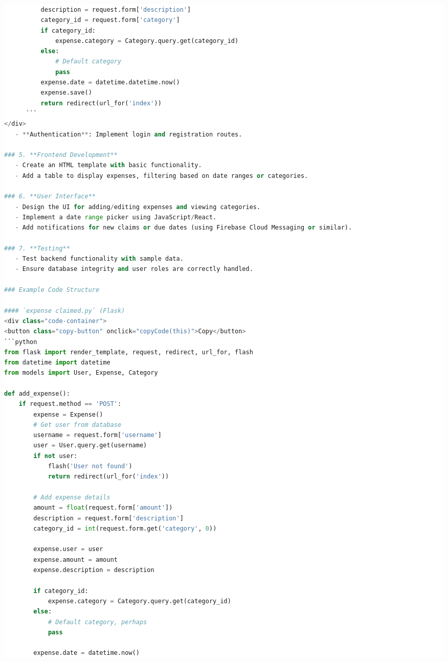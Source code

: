 ```python
          description = request.form['description']
          category_id = request.form['category']
          if category_id:
              expense.category = Category.query.get(category_id)
          else:
              # Default category
              pass
          expense.date = datetime.datetime.now()
          expense.save()
          return redirect(url_for('index'))
      ```
</div>
   - **Authentication**: Implement login and registration routes.

### 5. **Frontend Development**
   - Create an HTML template with basic functionality.
   - Add a table to display expenses, filtering based on date ranges or categories.

### 6. **User Interface**
   - Design the UI for adding/editing expenses and viewing categories.
   - Implement a date range picker using JavaScript/React.
   - Add notifications for new claims or due dates (using Firebase Cloud Messaging or similar).

### 7. **Testing**
   - Test backend functionality with sample data.
   - Ensure database integrity and user roles are correctly handled.

### Example Code Structure

#### `expense claimed.py` (Flask)
<div class="code-container">
<button class="copy-button" onclick="copyCode(this)">Copy</button>
```python
from flask import render_template, request, redirect, url_for, flash
from datetime import datetime
from models import User, Expense, Category

def add_expense():
    if request.method == 'POST':
        expense = Expense()
        # Get user from database
        username = request.form['username']
        user = User.query.get(username)
        if not user:
            flash('User not found')
            return redirect(url_for('index'))

        # Add expense details
        amount = float(request.form['amount'])
        description = request.form['description']
        category_id = int(request.form.get('category', 0))

        expense.user = user
        expense.amount = amount
        expense.description = description

        if category_id:
            expense.category = Category.query.get(category_id)
        else:
            # Default category, perhaps
            pass

        expense.date = datetime.now()
```